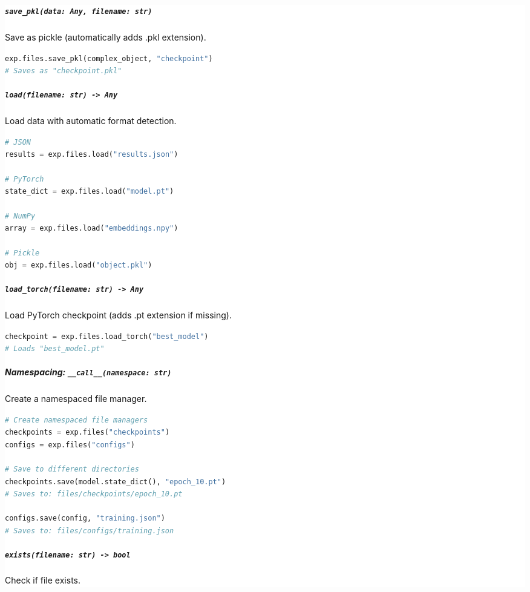 ##### `save_pkl(data: Any, filename: str)`

Save as pickle (automatically adds .pkl extension).

```python
exp.files.save_pkl(complex_object, "checkpoint")
# Saves as "checkpoint.pkl"
```

##### `load(filename: str) -> Any`

Load data with automatic format detection.

```python
# JSON
results = exp.files.load("results.json")

# PyTorch
state_dict = exp.files.load("model.pt")

# NumPy
array = exp.files.load("embeddings.npy")

# Pickle
obj = exp.files.load("object.pkl")
```

##### `load_torch(filename: str) -> Any`

Load PyTorch checkpoint (adds .pt extension if missing).

```python
checkpoint = exp.files.load_torch("best_model")
# Loads "best_model.pt"
```

##### Namespacing: `__call__(namespace: str)`

Create a namespaced file manager.

```python
# Create namespaced file managers
checkpoints = exp.files("checkpoints")
configs = exp.files("configs")

# Save to different directories
checkpoints.save(model.state_dict(), "epoch_10.pt")
# Saves to: files/checkpoints/epoch_10.pt

configs.save(config, "training.json")
# Saves to: files/configs/training.json
```

##### `exists(filename: str) -> bool`

Check if file exists.
